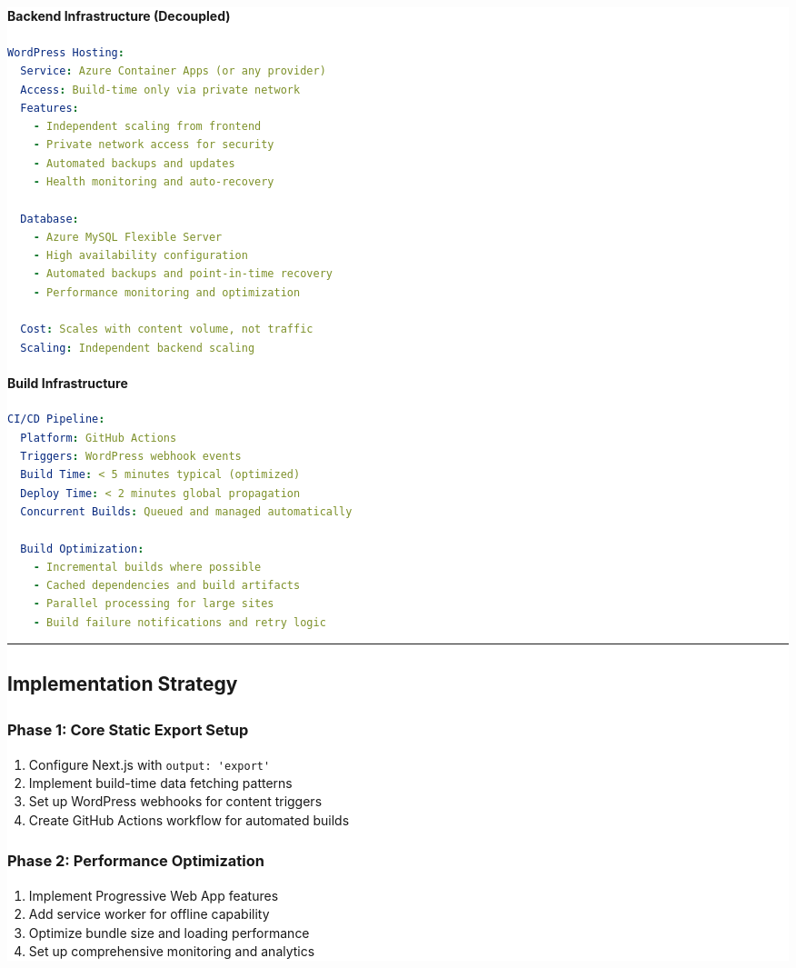 #### Backend Infrastructure (Decoupled)
```yaml
WordPress Hosting:
  Service: Azure Container Apps (or any provider)
  Access: Build-time only via private network
  Features:
    - Independent scaling from frontend
    - Private network access for security
    - Automated backups and updates
    - Health monitoring and auto-recovery
  
  Database:
    - Azure MySQL Flexible Server
    - High availability configuration
    - Automated backups and point-in-time recovery
    - Performance monitoring and optimization
  
  Cost: Scales with content volume, not traffic
  Scaling: Independent backend scaling
```

#### Build Infrastructure
```yaml
CI/CD Pipeline:
  Platform: GitHub Actions
  Triggers: WordPress webhook events
  Build Time: < 5 minutes typical (optimized)
  Deploy Time: < 2 minutes global propagation
  Concurrent Builds: Queued and managed automatically
  
  Build Optimization:
    - Incremental builds where possible
    - Cached dependencies and build artifacts
    - Parallel processing for large sites
    - Build failure notifications and retry logic
```

---

## Implementation Strategy

### Phase 1: Core Static Export Setup
1. Configure Next.js with `output: 'export'`
2. Implement build-time data fetching patterns
3. Set up WordPress webhooks for content triggers
4. Create GitHub Actions workflow for automated builds

### Phase 2: Performance Optimization
1. Implement Progressive Web App features
2. Add service worker for offline capability
3. Optimize bundle size and loading performance
4. Set up comprehensive monitoring and analytics
